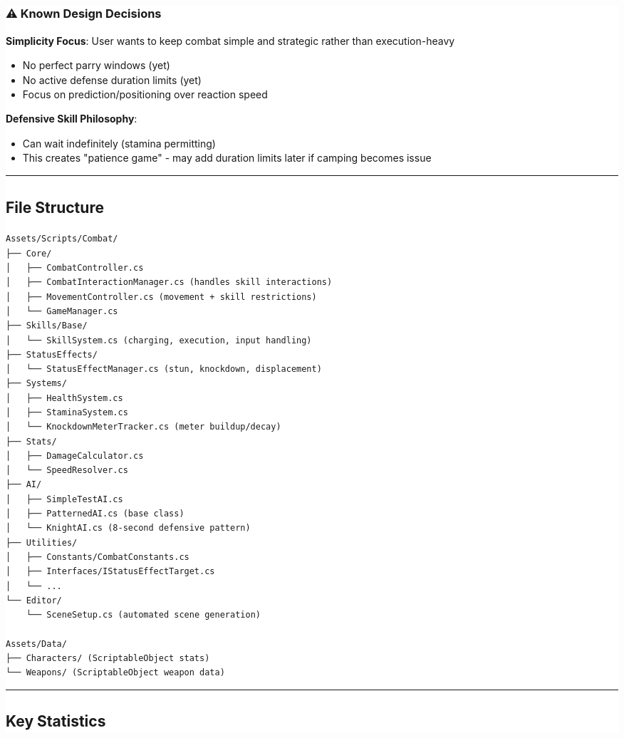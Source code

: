 ### ⚠️ **Known Design Decisions**

**Simplicity Focus**: User wants to keep combat simple and strategic rather than execution-heavy
- No perfect parry windows (yet)
- No active defense duration limits (yet)
- Focus on prediction/positioning over reaction speed

**Defensive Skill Philosophy**:
- Can wait indefinitely (stamina permitting)
- This creates "patience game" - may add duration limits later if camping becomes issue

---

## **File Structure**

```
Assets/Scripts/Combat/
├── Core/
│   ├── CombatController.cs
│   ├── CombatInteractionManager.cs (handles skill interactions)
│   ├── MovementController.cs (movement + skill restrictions)
│   └── GameManager.cs
├── Skills/Base/
│   └── SkillSystem.cs (charging, execution, input handling)
├── StatusEffects/
│   └── StatusEffectManager.cs (stun, knockdown, displacement)
├── Systems/
│   ├── HealthSystem.cs
│   ├── StaminaSystem.cs
│   └── KnockdownMeterTracker.cs (meter buildup/decay)
├── Stats/
│   ├── DamageCalculator.cs
│   └── SpeedResolver.cs
├── AI/
│   ├── SimpleTestAI.cs
│   ├── PatternedAI.cs (base class)
│   └── KnightAI.cs (8-second defensive pattern)
├── Utilities/
│   ├── Constants/CombatConstants.cs
│   ├── Interfaces/IStatusEffectTarget.cs
│   └── ...
└── Editor/
    └── SceneSetup.cs (automated scene generation)

Assets/Data/
├── Characters/ (ScriptableObject stats)
└── Weapons/ (ScriptableObject weapon data)
```

---

## **Key Statistics**
